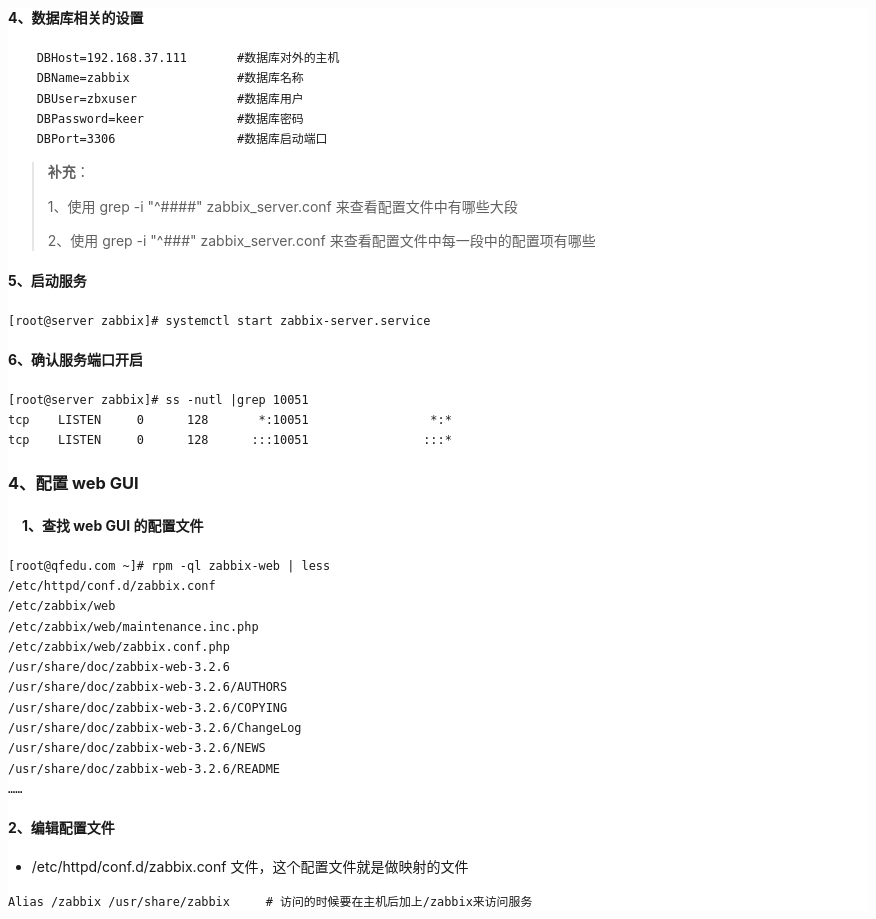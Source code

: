 #### 4、数据库相关的设置

```shell
    DBHost=192.168.37.111       #数据库对外的主机
    DBName=zabbix               #数据库名称
    DBUser=zbxuser              #数据库用户
    DBPassword=keer             #数据库密码
    DBPort=3306                 #数据库启动端口
```

> **补充**：
>
> 1、使用 grep -i "^####" zabbix_server.conf  来查看配置文件中有哪些大段
>
> 2、使用 grep -i "^###" zabbix_server.conf 来查看配置文件中每一段中的配置项有哪些

#### 5、启动服务

```shell
[root@server zabbix]# systemctl start zabbix-server.service
```

#### 6、确认服务端口开启

```shell
[root@server zabbix]# ss -nutl |grep 10051
tcp    LISTEN     0      128       *:10051                 *:*                  
tcp    LISTEN     0      128      :::10051                :::*    
```

### 4、配置 web GUI

#### 　1、查找 web GUI 的配置文件

```shell
[root@qfedu.com ~]# rpm -ql zabbix-web | less
/etc/httpd/conf.d/zabbix.conf
/etc/zabbix/web
/etc/zabbix/web/maintenance.inc.php
/etc/zabbix/web/zabbix.conf.php
/usr/share/doc/zabbix-web-3.2.6
/usr/share/doc/zabbix-web-3.2.6/AUTHORS
/usr/share/doc/zabbix-web-3.2.6/COPYING
/usr/share/doc/zabbix-web-3.2.6/ChangeLog
/usr/share/doc/zabbix-web-3.2.6/NEWS
/usr/share/doc/zabbix-web-3.2.6/README
……
```

#### 2、编辑配置文件

- /etc/httpd/conf.d/zabbix.conf 文件，这个配置文件就是做映射的文件

```shell
Alias /zabbix /usr/share/zabbix     # 访问的时候要在主机后加上/zabbix来访问服务
```
